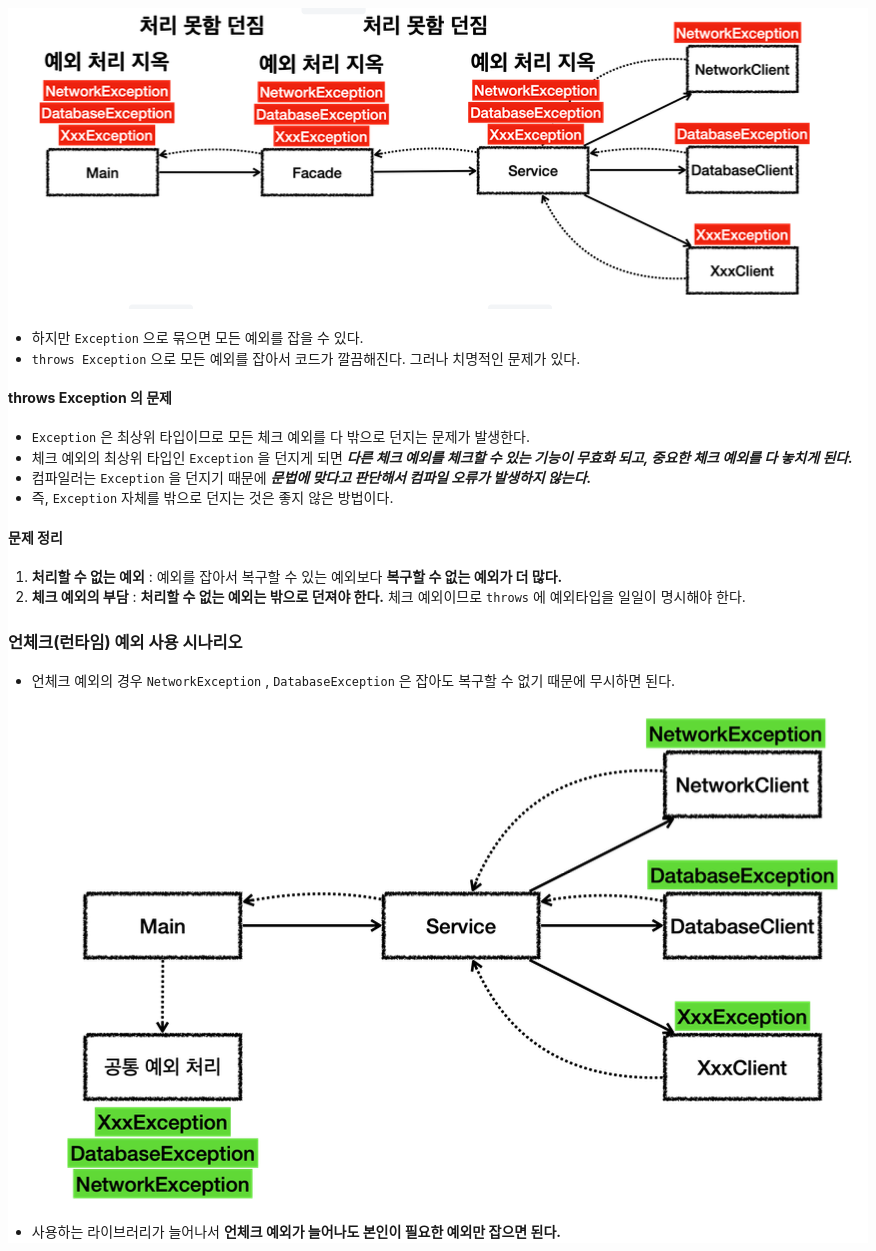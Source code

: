   ![img_1.png](../images/chap10/img12.png)
- 하지만 `Exception` 으로 묶으면 모든 예외를 잡을 수 있다.
- `throws Exception` 으로 모든 예외를 잡아서 코드가 깔끔해진다. 그러나 치명적인 문제가 있다.

#### throws Exception 의 문제
- `Exception` 은 최상위 타입이므로 모든 체크 예외를 다 밖으로 던지는 문제가 발생한다.
- 체크 예외의 최상위 타입인 `Exception` 을 던지게 되면 _**다른 체크 예외를 체크할 수 있는 기능이 무효화 되고, 중요한 체크 예외를 다 놓치게 된다.**_
- 컴파일러는 `Exception` 을 던지기 때문에 _**문법에 맞다고 판단해서 컴파일 오류가 발생하지 않는다.**_
- 즉, `Exception` 자체를 밖으로 던지는 것은 좋지 않은 방법이다.

#### 문제 정리
1. **처리할 수 없는 예외** : 예외를 잡아서 복구할 수 있는 예외보다 **복구할 수 없는 예외가 더 많다.**
2. **체크 예외의 부담** : **처리할 수 없는 예외는 밖으로 던져야 한다.** 체크 예외이므로 `throws` 에 예외타입을 일일이 명시해야 한다.

### 언체크(런타임) 예외 사용 시나리오
- 언체크 예외의 경우 `NetworkException` , `DatabaseException` 은 잡아도 복구할 수 없기 때문에 무시하면 된다.

  ![img_2.png](../images/chap10/img13.png)
- 사용하는 라이브러리가 늘어나서 **언체크 예외가 늘어나도 본인이 필요한 예외만 잡으면 된다.**
